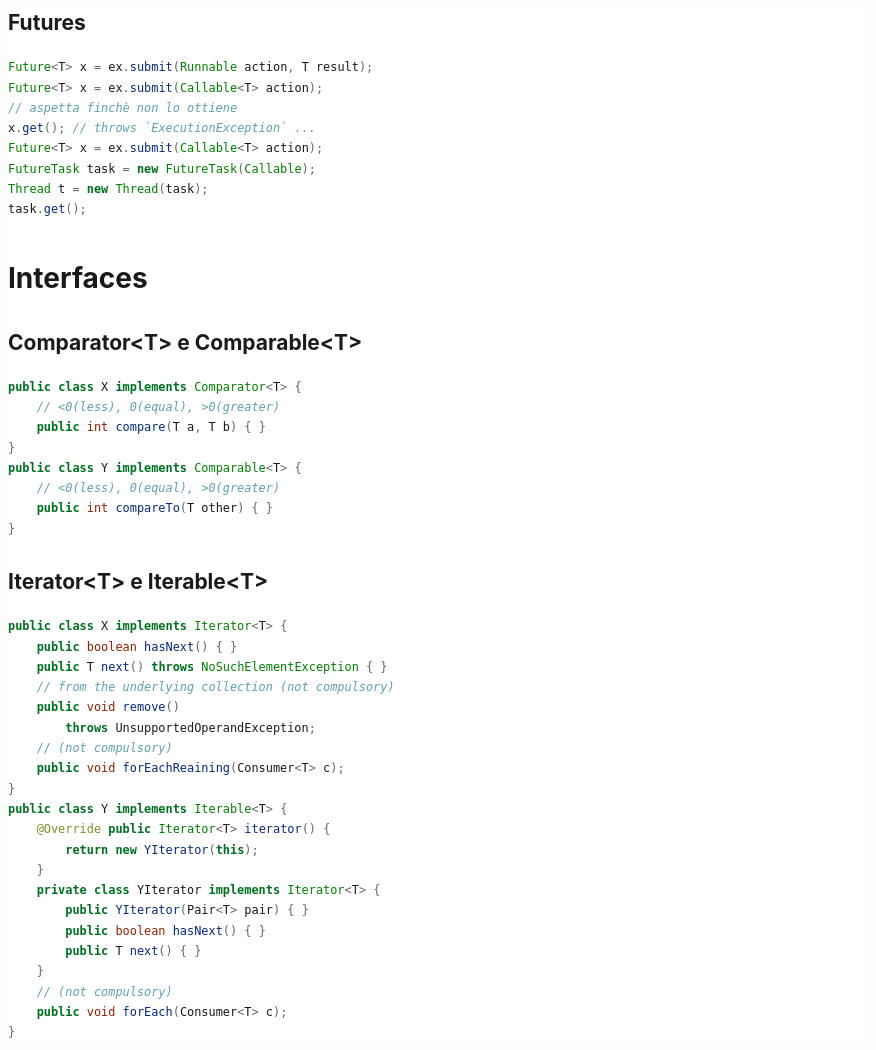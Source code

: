 ## Futures
```java
Future<T> x = ex.submit(Runnable action, T result);
Future<T> x = ex.submit(Callable<T> action);
// aspetta finchè non lo ottiene 
x.get(); // throws `ExecutionException` ...
Future<T> x = ex.submit(Callable<T> action);
FutureTask task = new FutureTask(Callable);
Thread t = new Thread(task);
task.get();
```

# Interfaces

## Comparator\<T\> e Comparable\<T\>
```java
public class X implements Comparator<T> {
    // <0(less), 0(equal), >0(greater)
    public int compare(T a, T b) { } 
}
public class Y implements Comparable<T> {
    // <0(less), 0(equal), >0(greater)
    public int compareTo(T other) { } 
}
```

## Iterator\<T\> e Iterable\<T\>
```java
public class X implements Iterator<T> {
    public boolean hasNext() { }
    public T next() throws NoSuchElementException { }
    // from the underlying collection (not compulsory)
    public void remove() 
        throws UnsupportedOperandException;
    // (not compulsory)
    public void forEachReaining(Consumer<T> c);
}
public class Y implements Iterable<T> {
    @Override public Iterator<T> iterator() { 
        return new YIterator(this); 
    }
    private class YIterator implements Iterator<T> {
        public YIterator(Pair<T> pair) { }
        public boolean hasNext() { }
        public T next() { } 
    }
    // (not compulsory)
    public void forEach(Consumer<T> c);
}
```
